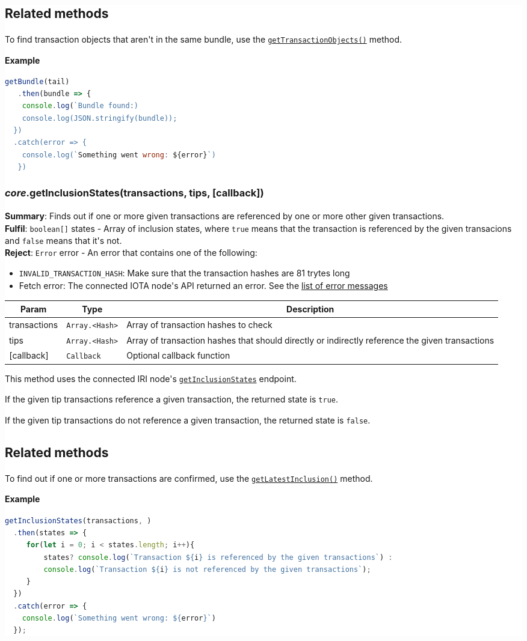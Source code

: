 ## Related methods

To find transaction objects that aren't in the same bundle, use the [`getTransactionObjects()`](#module_core.getTransactionObjects) method.

**Example**  
```js
getBundle(tail)
   .then(bundle => {
    console.log(`Bundle found:)
    console.log(JSON.stringify(bundle));
  })
  .catch(error => {
    console.log(`Something went wrong: ${error}`)
   })
```
<a name="module_core.getInclusionStates"></a>

### *core*.getInclusionStates(transactions, tips, [callback])
**Summary**: Finds out if one or more given transactions are referenced by one or more other given transactions.  
**Fulfil**: <code>boolean[]</code> states - Array of inclusion states, where `true` means that the transaction is referenced by the given transacions and `false` means that it's not.  
**Reject**: <code>Error</code> error - An error that contains one of the following:
- `INVALID_TRANSACTION_HASH`: Make sure that the transaction hashes are 81 trytes long
- Fetch error: The connected IOTA node's API returned an error. See the [list of error messages](https://docs.iota.org/docs/node-software/0.1/iri/references/api-errors)  

| Param | Type | Description |
| --- | --- | --- |
| transactions | <code>Array.&lt;Hash&gt;</code> | Array of transaction hashes to check |
| tips | <code>Array.&lt;Hash&gt;</code> | Array of transaction hashes that should directly or indirectly reference the given transactions |
| [callback] | <code>Callback</code> | Optional callback function |

This method uses the connected IRI node's [`getInclusionStates`](https://docs.iota.org/docs/node-software/0.1/iri/references/api-reference#getinclusionstates) endpoint.

If the given tip transactions reference a given transaction, the returned state is `true`.

If the given tip transactions do not reference a given transaction, the returned state is `false`.

## Related methods

To find out if one or more transactions are confirmed, use the [`getLatestInclusion()`](#module_core.getLatestInclusion) method.

**Example**  
```js
getInclusionStates(transactions, )
  .then(states => {
     for(let i = 0; i < states.length; i++){
         states? console.log(`Transaction ${i} is referenced by the given transactions`) :
         console.log(`Transaction ${i} is not referenced by the given transactions`);
     }
  })
  .catch(error => {
    console.log(`Something went wrong: ${error}`)
  });
```
<a name="module_core.getInputs"></a>
